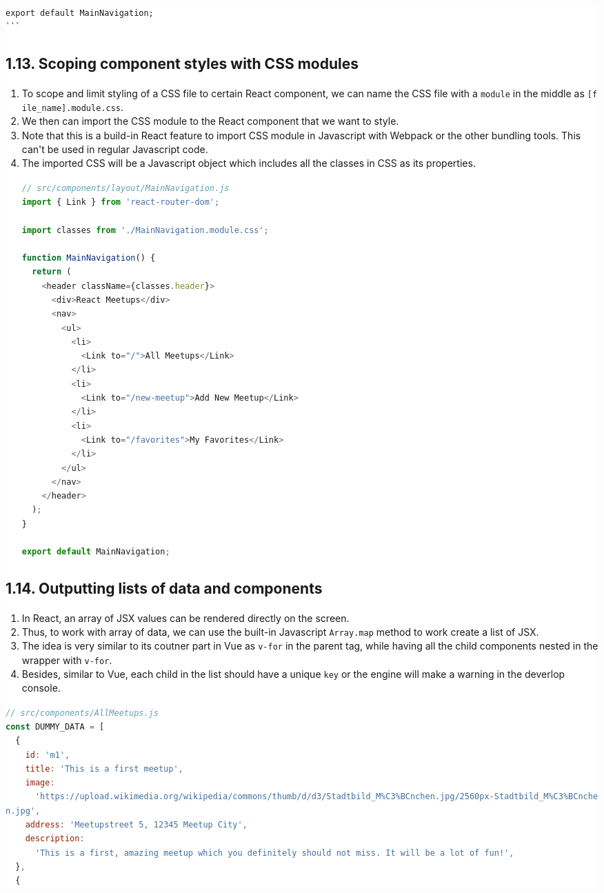     export default MainNavigation;
    ```

## 1.13. Scoping component styles with CSS modules
1. To scope and limit styling of a CSS file to certain React component, we can name the CSS file with a `module` in the middle as `[file_name].module.css`.
2. We then can import the CSS module to the React component that we want to style.
3. Note that this is a build-in React feature to import CSS module in Javascript with Webpack or the other bundling tools. This can't be used in regular Javascript code.
4. The imported CSS will be a Javascript object which includes all the classes in CSS as its properties.
    ```js
    // src/components/layout/MainNavigation.js
    import { Link } from 'react-router-dom';

    import classes from './MainNavigation.module.css';

    function MainNavigation() {
      return (
        <header className={classes.header}>
          <div>React Meetups</div>
          <nav>
            <ul>
              <li>
                <Link to="/">All Meetups</Link>
              </li>
              <li>
                <Link to="/new-meetup">Add New Meetup</Link>
              </li>
              <li>
                <Link to="/favorites">My Favorites</Link>
              </li>
            </ul>
          </nav>
        </header>
      );
    }

    export default MainNavigation;
    ```

## 1.14. Outputting lists of data and components
1. In React, an array of JSX values can be rendered directly on the screen.
2. Thus, to work with array of data, we can use the built-in Javascript `Array.map` method to work create a list of JSX.
3. The idea is very similar to its coutner part in Vue as `v-for` in the parent tag, while having all the child components nested in the wrapper with `v-for`. 
4. Besides, similar to Vue, each child in the list should have a unique `key` or the engine will make a warning in the deverlop console.
  ```js
  // src/components/AllMeetups.js
  const DUMMY_DATA = [
    {
      id: 'm1',
      title: 'This is a first meetup',
      image:
        'https://upload.wikimedia.org/wikipedia/commons/thumb/d/d3/Stadtbild_M%C3%BCnchen.jpg/2560px-Stadtbild_M%C3%BCnchen.jpg',
      address: 'Meetupstreet 5, 12345 Meetup City',
      description:
        'This is a first, amazing meetup which you definitely should not miss. It will be a lot of fun!',
    },
    {
  ```